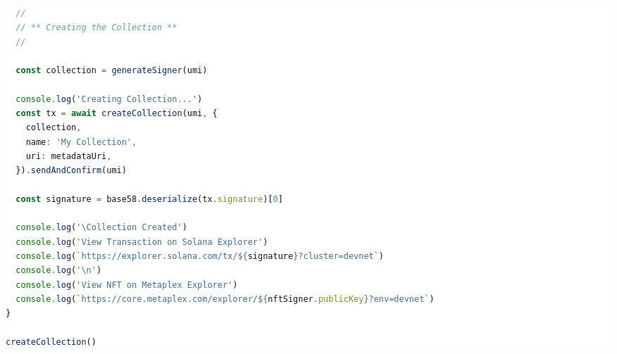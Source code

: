 ```ts
  //
  // ** Creating the Collection **
  //

  const collection = generateSigner(umi)

  console.log('Creating Collection...')
  const tx = await createCollection(umi, {
    collection,
    name: 'My Collection',
    uri: metadataUri,
  }).sendAndConfirm(umi)

  const signature = base58.deserialize(tx.signature)[0]

  console.log('\Collection Created')
  console.log('View Transaction on Solana Explorer')
  console.log(`https://explorer.solana.com/tx/${signature}?cluster=devnet`)
  console.log('\n')
  console.log('View NFT on Metaplex Explorer')
  console.log(`https://core.metaplex.com/explorer/${nftSigner.publicKey}?env=devnet`)
}

createCollection()
```
